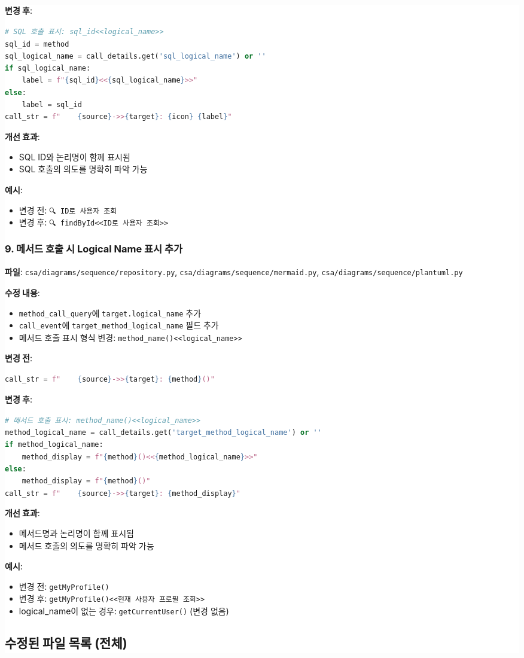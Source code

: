 **변경 후**:
```python
# SQL 호출 표시: sql_id<<logical_name>>
sql_id = method
sql_logical_name = call_details.get('sql_logical_name') or ''
if sql_logical_name:
    label = f"{sql_id}<<{sql_logical_name}>>"
else:
    label = sql_id
call_str = f"    {source}->>{target}: {icon} {label}"
```

**개선 효과**:
- SQL ID와 논리명이 함께 표시됨
- SQL 호출의 의도를 명확히 파악 가능

**예시**:
- 변경 전: `🔍 ID로 사용자 조회`
- 변경 후: `🔍 findById<<ID로 사용자 조회>>`

### 9. 메서드 호출 시 Logical Name 표시 추가

**파일**: `csa/diagrams/sequence/repository.py`, `csa/diagrams/sequence/mermaid.py`, `csa/diagrams/sequence/plantuml.py`

**수정 내용**:
- `method_call_query`에 `target.logical_name` 추가
- `call_event`에 `target_method_logical_name` 필드 추가
- 메서드 호출 표시 형식 변경: `method_name()<<logical_name>>`

**변경 전**:
```python
call_str = f"    {source}->>{target}: {method}()"
```

**변경 후**:
```python
# 메서드 호출 표시: method_name()<<logical_name>>
method_logical_name = call_details.get('target_method_logical_name') or ''
if method_logical_name:
    method_display = f"{method}()<<{method_logical_name}>>"
else:
    method_display = f"{method}()"
call_str = f"    {source}->>{target}: {method_display}"
```

**개선 효과**:
- 메서드명과 논리명이 함께 표시됨
- 메서드 호출의 의도를 명확히 파악 가능

**예시**:
- 변경 전: `getMyProfile()`
- 변경 후: `getMyProfile()<<현재 사용자 프로필 조회>>`
- logical_name이 없는 경우: `getCurrentUser()` (변경 없음)

## 수정된 파일 목록 (전체)
